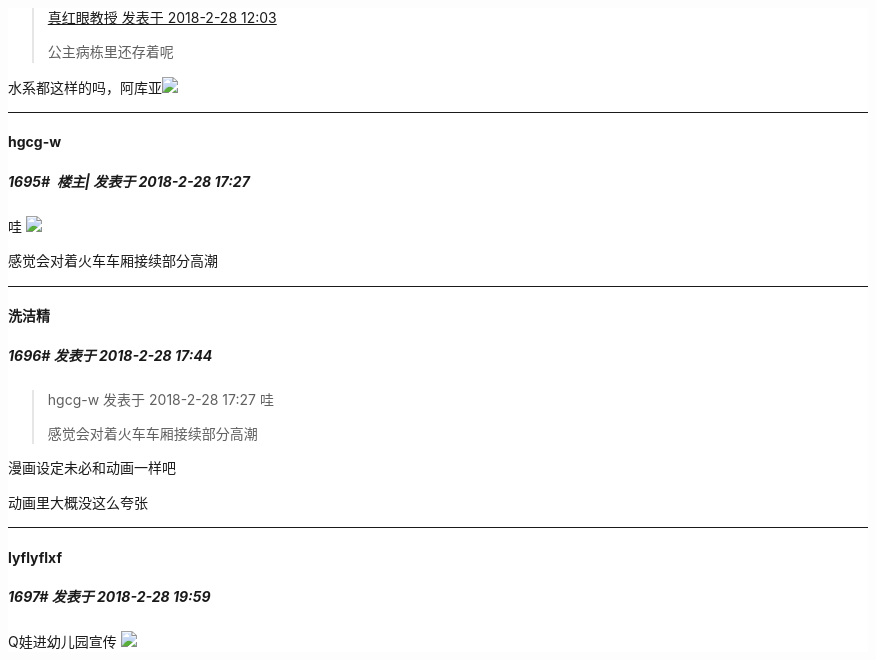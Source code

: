

<blockquote><a href="httphttps://bbs.saraba1st.com/2b/forum.php?mod=redirect&amp;goto=findpost&amp;pid=38696291&amp;ptid=1553961" target="_blank">真红眼教授 发表于 2018-2-28 12:03</a>

公主病栋里还存着呢</blockquote>
水系都这样的吗，阿库亚<img src="https://static.saraba1st.com/image/smiley/face2017/046.png" referrerpolicy="no-referrer">







-----

####  hgcg-w  
##### 1695#         楼主| 发表于 2018-2-28 17:27




哇 ​​​​
<img src="http://wx2.sinaimg.cn/large/9657fdc2gy1fowa57rb8jj20nl08lqe6.jpg" referrerpolicy="no-referrer">

感觉会对着火车车厢接续部分高潮







-----

####  洗洁精  
##### 1696#       发表于 2018-2-28 17:44



<blockquote>hgcg-w 发表于 2018-2-28 17:27
哇 ​​​​


感觉会对着火车车厢接续部分高潮</blockquote>
漫画设定未必和动画一样吧

动画里大概没这么夸张







-----

####  lyflyflxf  
##### 1697#       发表于 2018-2-28 19:59




Q娃进幼儿园宣传
<img src="https://i.loli.net/2018/02/28/5a96996678d49.jpg" referrerpolicy="no-referrer">
